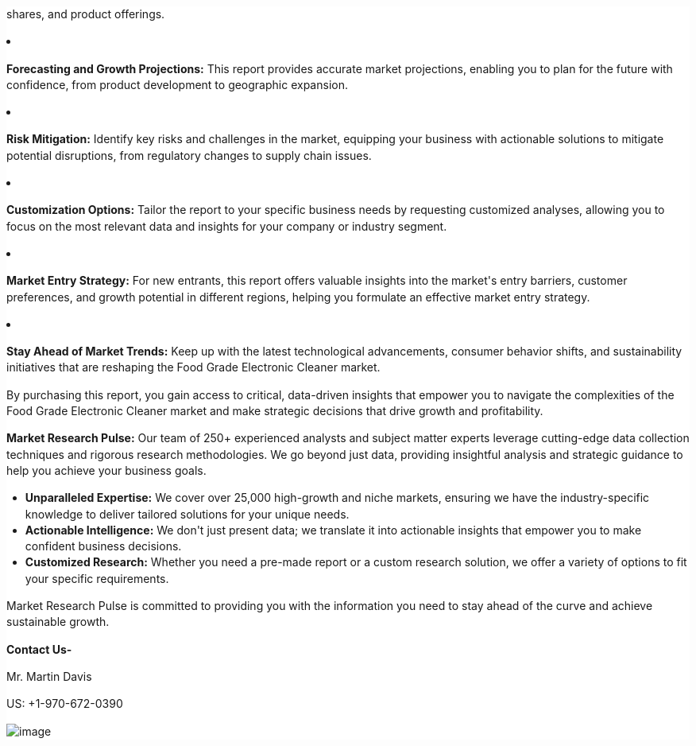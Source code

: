 shares, and product offerings.</p></li><li><p><strong>Forecasting and Growth Projections:</strong> This report provides accurate market projections, enabling you to plan for the future with confidence, from product development to geographic expansion.</p></li><li><p><strong>Risk Mitigation:</strong> Identify key risks and challenges in the market, equipping your business with actionable solutions to mitigate potential disruptions, from regulatory changes to supply chain issues.</p></li><li><p><strong>Customization Options:</strong> Tailor the report to your specific business needs by requesting customized analyses, allowing you to focus on the most relevant data and insights for your company or industry segment.</p></li><li><p><strong>Market Entry Strategy:</strong> For new entrants, this report offers valuable insights into the market's entry barriers, customer preferences, and growth potential in different regions, helping you formulate an effective market entry strategy.</p></li><li><p><strong>Stay Ahead of Market Trends:</strong> Keep up with the latest technological advancements, consumer behavior shifts, and sustainability initiatives that are reshaping the Food Grade Electronic Cleaner market.</p></li></ol><p>By purchasing this report, you gain access to critical, data-driven insights that empower you to navigate the complexities of the Food Grade Electronic Cleaner market and make strategic decisions that drive growth and profitability.</p><p><strong>Market Research Pulse:</strong>&nbsp;Our team of 250+ experienced analysts and subject matter experts leverage cutting-edge data collection techniques and rigorous research methodologies. We go beyond just data, providing insightful analysis and strategic guidance to help you achieve your business goals.</p><ul><li><strong>Unparalleled Expertise:</strong>&nbsp;We cover over 25,000 high-growth and niche markets, ensuring we have the industry-specific knowledge to deliver tailored solutions for your unique needs.</li><li><strong>Actionable Intelligence:</strong>&nbsp;We don't just present data; we translate it into actionable insights that empower you to make confident business decisions.</li><li><strong>Customized Research:</strong>&nbsp;Whether you need a pre-made report or a custom research solution, we offer a variety of options to fit your specific requirements.</li></ul><p>Market Research Pulse is committed to providing you with the information you need to stay ahead of the curve and achieve sustainable growth.</p><p><strong>Contact Us-</strong></p><p>Mr. Martin Davis</p><p>US: +1-970-672-0390</p>
![image](https://github.com/user-attachments/assets/8bd415ba-e436-45dc-94dd-c35d6bca0031)
